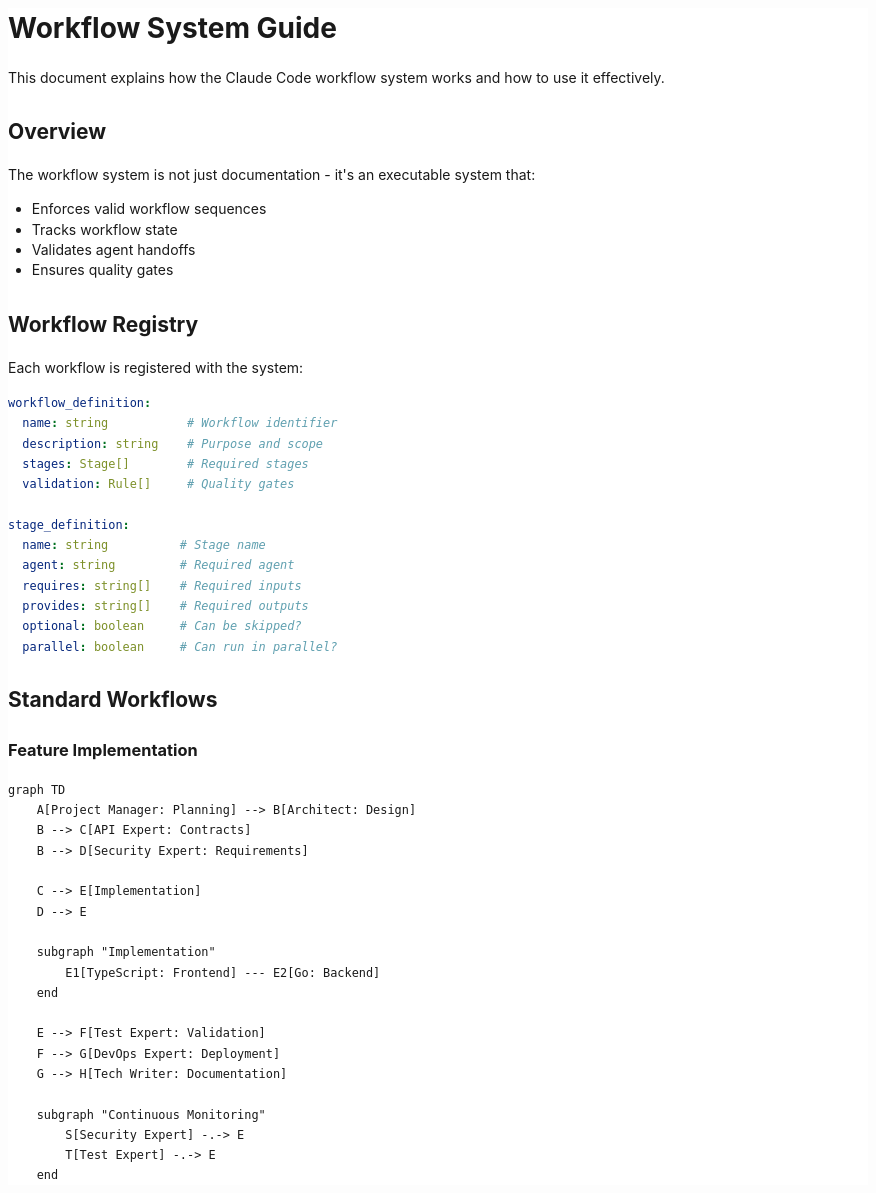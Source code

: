 # Workflow System Guide

This document explains how the Claude Code workflow system works and how to use it effectively.

## Overview

The workflow system is not just documentation - it's an executable system that:
- Enforces valid workflow sequences
- Tracks workflow state
- Validates agent handoffs
- Ensures quality gates

## Workflow Registry

Each workflow is registered with the system:

```yaml
workflow_definition:
  name: string           # Workflow identifier
  description: string    # Purpose and scope
  stages: Stage[]        # Required stages
  validation: Rule[]     # Quality gates

stage_definition:
  name: string          # Stage name
  agent: string         # Required agent
  requires: string[]    # Required inputs
  provides: string[]    # Required outputs
  optional: boolean     # Can be skipped?
  parallel: boolean     # Can run in parallel?
```

## Standard Workflows

### Feature Implementation

```mermaid
graph TD
    A[Project Manager: Planning] --> B[Architect: Design]
    B --> C[API Expert: Contracts]
    B --> D[Security Expert: Requirements]
    
    C --> E[Implementation]
    D --> E
    
    subgraph "Implementation"
        E1[TypeScript: Frontend] --- E2[Go: Backend]
    end
    
    E --> F[Test Expert: Validation]
    F --> G[DevOps Expert: Deployment]
    G --> H[Tech Writer: Documentation]
    
    subgraph "Continuous Monitoring"
        S[Security Expert] -.-> E
        T[Test Expert] -.-> E
    end
```

